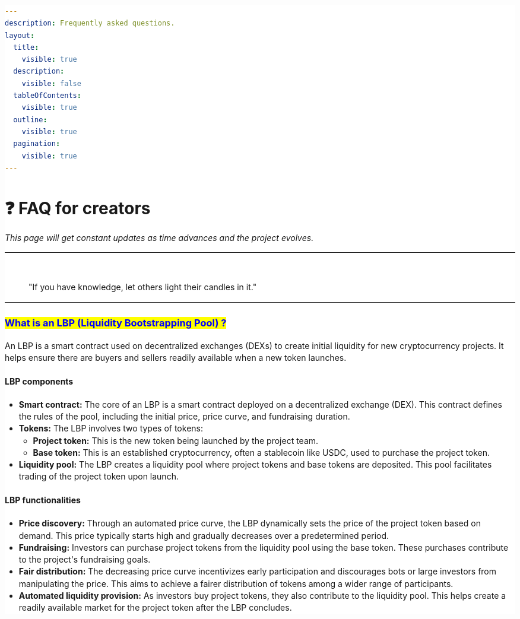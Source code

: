```yaml
---
description: Frequently asked questions.
layout:
  title:
    visible: true
  description:
    visible: false
  tableOfContents:
    visible: true
  outline:
    visible: true
  pagination:
    visible: true
---
```


# ❓ FAQ for creators

_This page will get constant updates as time advances and the project evolves._

***

<figure><img src="../.gitbook/assets/IMG08 (1).png" alt=""><figcaption><p>"If you have knowledge, let others light their candles in it."</p></figcaption></figure>

***

### <mark style="color:blue;">What is an LBP (Liquidity Bootstrapping Pool) ?</mark>

An LBP is a smart contract used on decentralized exchanges (DEXs) to create initial liquidity for new cryptocurrency projects. It helps ensure there are buyers and sellers readily available when a new token launches.

#### LBP components

* **Smart contract:** The core of an LBP is a smart contract deployed on a decentralized exchange (DEX). This contract defines the rules of the pool, including the initial price, price curve, and fundraising duration.
* **Tokens:** The LBP involves two types of tokens:
  * **Project token:** This is the new token being launched by the project team.
  * **Base token:** This is an established cryptocurrency, often a stablecoin like USDC, used to purchase the project token.
* **Liquidity pool:** The LBP creates a liquidity pool where project tokens and base tokens are deposited. This pool facilitates trading of the project token upon launch.

#### LBP functionalities

* **Price discovery:** Through an automated price curve, the LBP dynamically sets the price of the project token based on demand. This price typically starts high and gradually decreases over a predetermined period.
* **Fundraising:** Investors can purchase project tokens from the liquidity pool using the base token. These purchases contribute to the project's fundraising goals.
* **Fair distribution:** The decreasing price curve incentivizes early participation and discourages bots or large investors from manipulating the price. This aims to achieve a fairer distribution of tokens among a wider range of participants.
* **Automated liquidity provision:** As investors buy project tokens, they also contribute to the liquidity pool. This helps create a readily available market for the project token after the LBP concludes.
